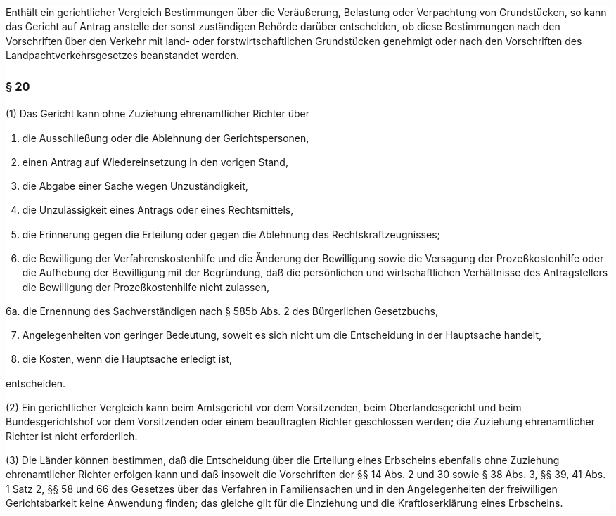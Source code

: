 Enthält ein gerichtlicher Vergleich Bestimmungen über die Veräußerung,
Belastung oder Verpachtung von Grundstücken, so kann das Gericht auf
Antrag anstelle der sonst zuständigen Behörde darüber entscheiden, ob
diese Bestimmungen nach den Vorschriften über den Verkehr mit land-
oder forstwirtschaftlichen Grundstücken genehmigt oder nach den
Vorschriften des Landpachtverkehrsgesetzes beanstandet werden.

### § 20

(1) Das Gericht kann ohne Zuziehung ehrenamtlicher Richter über

1.  die Ausschließung oder die Ablehnung der Gerichtspersonen,


2.  einen Antrag auf Wiedereinsetzung in den vorigen Stand,


3.  die Abgabe einer Sache wegen Unzuständigkeit,


4.  die Unzulässigkeit eines Antrags oder eines Rechtsmittels,


5.  die Erinnerung gegen die Erteilung oder gegen die Ablehnung des
    Rechtskraftzeugnisses;


6.  die Bewilligung der Verfahrenskostenhilfe und die Änderung der
    Bewilligung sowie die Versagung der Prozeßkostenhilfe oder die
    Aufhebung der Bewilligung mit der Begründung, daß die persönlichen und
    wirtschaftlichen Verhältnisse des Antragstellers die Bewilligung der
    Prozeßkostenhilfe nicht zulassen,


6a. die Ernennung des Sachverständigen nach § 585b Abs. 2 des Bürgerlichen
    Gesetzbuchs,


7.  Angelegenheiten von geringer Bedeutung, soweit es sich nicht um die
    Entscheidung in der Hauptsache handelt,


8.  die Kosten, wenn die Hauptsache erledigt ist,



entscheiden.

(2) Ein gerichtlicher Vergleich kann beim Amtsgericht vor dem
Vorsitzenden, beim Oberlandesgericht und beim Bundesgerichtshof vor
dem Vorsitzenden oder einem beauftragten Richter geschlossen werden;
die Zuziehung ehrenamtlicher Richter ist nicht erforderlich.

(3) Die Länder können bestimmen, daß die Entscheidung über die
Erteilung eines Erbscheins ebenfalls ohne Zuziehung ehrenamtlicher
Richter erfolgen kann und daß insoweit die Vorschriften der §§ 14 Abs.
2 und 30 sowie § 38 Abs. 3, §§ 39, 41 Abs. 1 Satz 2, §§ 58 und 66 des
Gesetzes über das Verfahren in Familiensachen und in den
Angelegenheiten der freiwilligen Gerichtsbarkeit keine Anwendung
finden; das gleiche gilt für die Einziehung und die Kraftloserklärung
eines Erbscheins.
